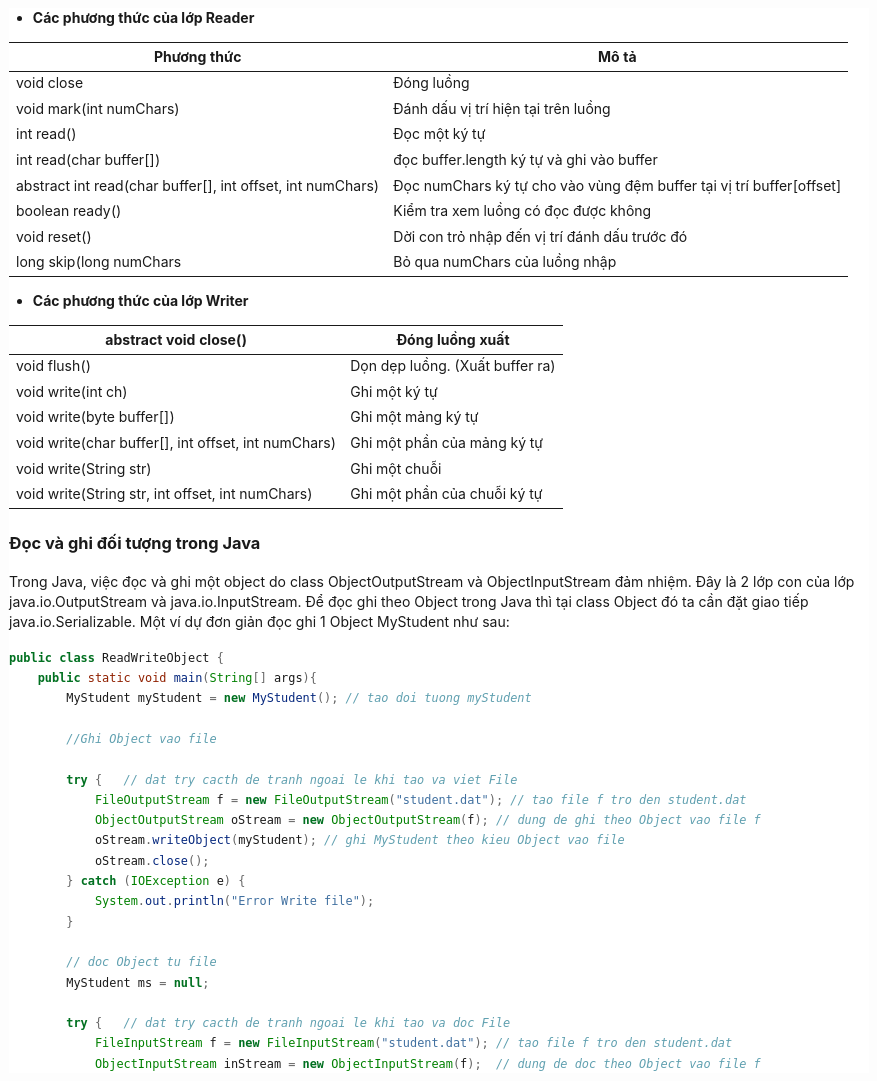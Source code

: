 - **Các phương thức của lớp Reader**

|Phương thức |Mô tả|
|------------|-----|
|void close | Đóng luồng|
|void mark(int numChars)| Đánh dấu vị trí hiện tại trên luồng|
|int read()| Đọc một ký tự|
|int read(char buffer[])| đọc buffer.length ký tự và ghi vào buffer|
|abstract int read(char buffer[], int offset, int numChars)| Đọc numChars ký tự cho vào vùng đệm buffer tại vị trí buffer[offset]|
|boolean ready()| Kiểm tra xem luồng có đọc được không|
|void reset()| Dời con trỏ nhập đến vị trí đánh dấu trước đó|
|long skip(long numChars| Bỏ qua numChars của luồng nhập|

- **Các phương thức của lớp Writer**

| abstract void close() | Đóng luồng xuất|
|-----------------------|----------------|
| void flush() | Dọn dẹp luồng. (Xuất buffer ra)|
| void write(int ch) | Ghi một ký tự|
| void write(byte buffer[]) | Ghi một mảng ký tự|
| void write(char buffer[], int offset, int numChars) | Ghi một phần của mảng ký tự|
| void write(String str) | Ghi một chuỗi|
| void write(String str, int offset, int numChars) | Ghi một phần của chuỗi ký tự|

### Đọc và ghi đối tượng trong Java
Trong Java, việc đọc và ghi một object do class ObjectOutputStream và ObjectInputStream đảm nhiệm. Đây là 2 lớp con của lớp java.io.OutputStream và java.io.InputStream. Để đọc ghi theo Object trong Java thì tại class Object đó ta cần đặt giao tiếp java.io.Serializable. Một ví dự đơn giản đọc ghi 1 Object MyStudent như sau:
```Java
public class ReadWriteObject {
    public static void main(String[] args){
        MyStudent myStudent = new MyStudent(); // tao doi tuong myStudent
 
        //Ghi Object vao file
 
        try {   // dat try cacth de tranh ngoai le khi tao va viet File
            FileOutputStream f = new FileOutputStream("student.dat"); // tao file f tro den student.dat
            ObjectOutputStream oStream = new ObjectOutputStream(f); // dung de ghi theo Object vao file f
            oStream.writeObject(myStudent); // ghi MyStudent theo kieu Object vao file
            oStream.close();
        } catch (IOException e) {
            System.out.println("Error Write file");
        }
 
        // doc Object tu file
        MyStudent ms = null;
 
        try {   // dat try cacth de tranh ngoai le khi tao va doc File
            FileInputStream f = new FileInputStream("student.dat"); // tao file f tro den student.dat
            ObjectInputStream inStream = new ObjectInputStream(f);  // dung de doc theo Object vao file f
```
